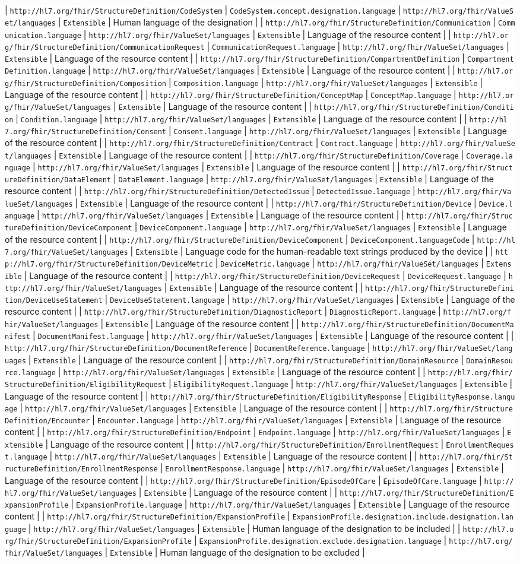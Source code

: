 | `http://hl7.org/fhir/StructureDefinition/CodeSystem` | `CodeSystem.concept.designation.language` | `http://hl7.org/fhir/ValueSet/languages` | `Extensible` | Human language of the designation |
| `http://hl7.org/fhir/StructureDefinition/Communication` | `Communication.language` | `http://hl7.org/fhir/ValueSet/languages` | `Extensible` | Language of the resource content |
| `http://hl7.org/fhir/StructureDefinition/CommunicationRequest` | `CommunicationRequest.language` | `http://hl7.org/fhir/ValueSet/languages` | `Extensible` | Language of the resource content |
| `http://hl7.org/fhir/StructureDefinition/CompartmentDefinition` | `CompartmentDefinition.language` | `http://hl7.org/fhir/ValueSet/languages` | `Extensible` | Language of the resource content |
| `http://hl7.org/fhir/StructureDefinition/Composition` | `Composition.language` | `http://hl7.org/fhir/ValueSet/languages` | `Extensible` | Language of the resource content |
| `http://hl7.org/fhir/StructureDefinition/ConceptMap` | `ConceptMap.language` | `http://hl7.org/fhir/ValueSet/languages` | `Extensible` | Language of the resource content |
| `http://hl7.org/fhir/StructureDefinition/Condition` | `Condition.language` | `http://hl7.org/fhir/ValueSet/languages` | `Extensible` | Language of the resource content |
| `http://hl7.org/fhir/StructureDefinition/Consent` | `Consent.language` | `http://hl7.org/fhir/ValueSet/languages` | `Extensible` | Language of the resource content |
| `http://hl7.org/fhir/StructureDefinition/Contract` | `Contract.language` | `http://hl7.org/fhir/ValueSet/languages` | `Extensible` | Language of the resource content |
| `http://hl7.org/fhir/StructureDefinition/Coverage` | `Coverage.language` | `http://hl7.org/fhir/ValueSet/languages` | `Extensible` | Language of the resource content |
| `http://hl7.org/fhir/StructureDefinition/DataElement` | `DataElement.language` | `http://hl7.org/fhir/ValueSet/languages` | `Extensible` | Language of the resource content |
| `http://hl7.org/fhir/StructureDefinition/DetectedIssue` | `DetectedIssue.language` | `http://hl7.org/fhir/ValueSet/languages` | `Extensible` | Language of the resource content |
| `http://hl7.org/fhir/StructureDefinition/Device` | `Device.language` | `http://hl7.org/fhir/ValueSet/languages` | `Extensible` | Language of the resource content |
| `http://hl7.org/fhir/StructureDefinition/DeviceComponent` | `DeviceComponent.language` | `http://hl7.org/fhir/ValueSet/languages` | `Extensible` | Language of the resource content |
| `http://hl7.org/fhir/StructureDefinition/DeviceComponent` | `DeviceComponent.languageCode` | `http://hl7.org/fhir/ValueSet/languages` | `Extensible` | Language code for the human-readable text strings produced by the device |
| `http://hl7.org/fhir/StructureDefinition/DeviceMetric` | `DeviceMetric.language` | `http://hl7.org/fhir/ValueSet/languages` | `Extensible` | Language of the resource content |
| `http://hl7.org/fhir/StructureDefinition/DeviceRequest` | `DeviceRequest.language` | `http://hl7.org/fhir/ValueSet/languages` | `Extensible` | Language of the resource content |
| `http://hl7.org/fhir/StructureDefinition/DeviceUseStatement` | `DeviceUseStatement.language` | `http://hl7.org/fhir/ValueSet/languages` | `Extensible` | Language of the resource content |
| `http://hl7.org/fhir/StructureDefinition/DiagnosticReport` | `DiagnosticReport.language` | `http://hl7.org/fhir/ValueSet/languages` | `Extensible` | Language of the resource content |
| `http://hl7.org/fhir/StructureDefinition/DocumentManifest` | `DocumentManifest.language` | `http://hl7.org/fhir/ValueSet/languages` | `Extensible` | Language of the resource content |
| `http://hl7.org/fhir/StructureDefinition/DocumentReference` | `DocumentReference.language` | `http://hl7.org/fhir/ValueSet/languages` | `Extensible` | Language of the resource content |
| `http://hl7.org/fhir/StructureDefinition/DomainResource` | `DomainResource.language` | `http://hl7.org/fhir/ValueSet/languages` | `Extensible` | Language of the resource content |
| `http://hl7.org/fhir/StructureDefinition/EligibilityRequest` | `EligibilityRequest.language` | `http://hl7.org/fhir/ValueSet/languages` | `Extensible` | Language of the resource content |
| `http://hl7.org/fhir/StructureDefinition/EligibilityResponse` | `EligibilityResponse.language` | `http://hl7.org/fhir/ValueSet/languages` | `Extensible` | Language of the resource content |
| `http://hl7.org/fhir/StructureDefinition/Encounter` | `Encounter.language` | `http://hl7.org/fhir/ValueSet/languages` | `Extensible` | Language of the resource content |
| `http://hl7.org/fhir/StructureDefinition/Endpoint` | `Endpoint.language` | `http://hl7.org/fhir/ValueSet/languages` | `Extensible` | Language of the resource content |
| `http://hl7.org/fhir/StructureDefinition/EnrollmentRequest` | `EnrollmentRequest.language` | `http://hl7.org/fhir/ValueSet/languages` | `Extensible` | Language of the resource content |
| `http://hl7.org/fhir/StructureDefinition/EnrollmentResponse` | `EnrollmentResponse.language` | `http://hl7.org/fhir/ValueSet/languages` | `Extensible` | Language of the resource content |
| `http://hl7.org/fhir/StructureDefinition/EpisodeOfCare` | `EpisodeOfCare.language` | `http://hl7.org/fhir/ValueSet/languages` | `Extensible` | Language of the resource content |
| `http://hl7.org/fhir/StructureDefinition/ExpansionProfile` | `ExpansionProfile.language` | `http://hl7.org/fhir/ValueSet/languages` | `Extensible` | Language of the resource content |
| `http://hl7.org/fhir/StructureDefinition/ExpansionProfile` | `ExpansionProfile.designation.include.designation.language` | `http://hl7.org/fhir/ValueSet/languages` | `Extensible` | Human language of the designation to be included |
| `http://hl7.org/fhir/StructureDefinition/ExpansionProfile` | `ExpansionProfile.designation.exclude.designation.language` | `http://hl7.org/fhir/ValueSet/languages` | `Extensible` | Human language of the designation to be excluded |